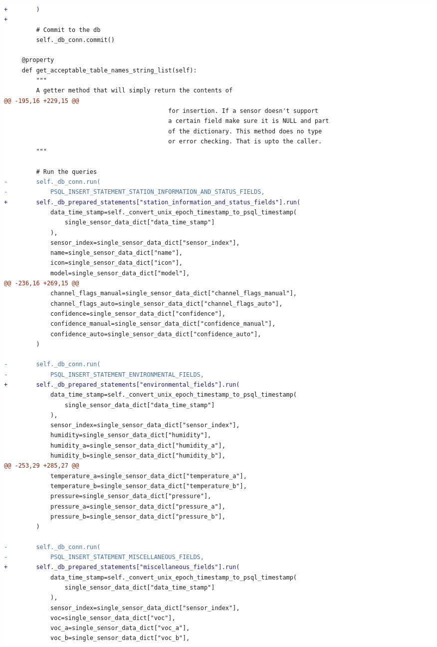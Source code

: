 ```diff
+        )
+
         # Commit to the db
         self._db_conn.commit()
 
     @property
     def get_acceptable_table_names_string_list(self):
         """
         A getter method that will simply return the contents of
@@ -195,16 +229,15 @@
                                              for insertion. If a sensor doesn't support
                                              a certain field make sure it is NULL and part
                                              of the dictionary. This method does no type
                                              or error checking. That is upto the caller.
         """
 
         # Run the queries
-        self._db_conn.run(
-            PSQL_INSERT_STATEMENT_STATION_INFORMATION_AND_STATUS_FIELDS,
+        self._db_prepared_statements["station_information_and_status_fields"].run(
             data_time_stamp=self._convert_unix_epoch_timestamp_to_psql_timestamp(
                 single_sensor_data_dict["data_time_stamp"]
             ),
             sensor_index=single_sensor_data_dict["sensor_index"],
             name=single_sensor_data_dict["name"],
             icon=single_sensor_data_dict["icon"],
             model=single_sensor_data_dict["model"],
@@ -236,16 +269,15 @@
             channel_flags_manual=single_sensor_data_dict["channel_flags_manual"],
             channel_flags_auto=single_sensor_data_dict["channel_flags_auto"],
             confidence=single_sensor_data_dict["confidence"],
             confidence_manual=single_sensor_data_dict["confidence_manual"],
             confidence_auto=single_sensor_data_dict["confidence_auto"],
         )
 
-        self._db_conn.run(
-            PSQL_INSERT_STATEMENT_ENVIRONMENTAL_FIELDS,
+        self._db_prepared_statements["environmental_fields"].run(
             data_time_stamp=self._convert_unix_epoch_timestamp_to_psql_timestamp(
                 single_sensor_data_dict["data_time_stamp"]
             ),
             sensor_index=single_sensor_data_dict["sensor_index"],
             humidity=single_sensor_data_dict["humidity"],
             humidity_a=single_sensor_data_dict["humidity_a"],
             humidity_b=single_sensor_data_dict["humidity_b"],
@@ -253,29 +285,27 @@
             temperature_a=single_sensor_data_dict["temperature_a"],
             temperature_b=single_sensor_data_dict["temperature_b"],
             pressure=single_sensor_data_dict["pressure"],
             pressure_a=single_sensor_data_dict["pressure_a"],
             pressure_b=single_sensor_data_dict["pressure_b"],
         )
 
-        self._db_conn.run(
-            PSQL_INSERT_STATEMENT_MISCELLANEOUS_FIELDS,
+        self._db_prepared_statements["miscellaneous_fields"].run(
             data_time_stamp=self._convert_unix_epoch_timestamp_to_psql_timestamp(
                 single_sensor_data_dict["data_time_stamp"]
             ),
             sensor_index=single_sensor_data_dict["sensor_index"],
             voc=single_sensor_data_dict["voc"],
             voc_a=single_sensor_data_dict["voc_a"],
             voc_b=single_sensor_data_dict["voc_b"],
```